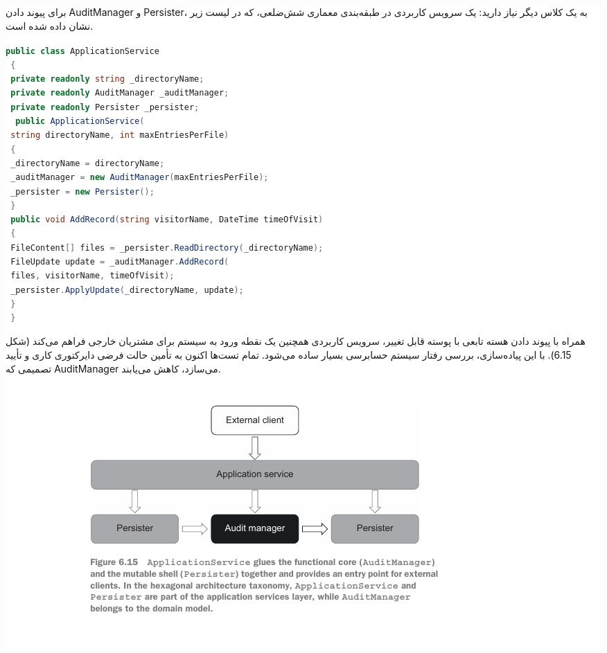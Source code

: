 برای پیوند دادن AuditManager و Persister، به یک کلاس دیگر نیاز دارید: یک سرویس کاربردی در طبقه‌بندی معماری شش‌ضلعی، که در لیست زیر نشان داده شده است.

```c#
public class ApplicationService
 {
 private readonly string _directoryName;
 private readonly AuditManager _auditManager;
 private readonly Persister _persister;
  public ApplicationService(
 string directoryName, int maxEntriesPerFile)
 {
 _directoryName = directoryName;
 _auditManager = new AuditManager(maxEntriesPerFile);
 _persister = new Persister();
 }
 public void AddRecord(string visitorName, DateTime timeOfVisit)
 {
 FileContent[] files = _persister.ReadDirectory(_directoryName);
 FileUpdate update = _auditManager.AddRecord(
 files, visitorName, timeOfVisit);
 _persister.ApplyUpdate(_directoryName, update);
 }
 }

```

همراه با پیوند دادن هسته تابعی با پوسته قابل تغییر، سرویس کاربردی همچنین یک نقطه ورود به سیستم برای مشتریان خارجی فراهم می‌کند (شکل 6.15). با این پیاده‌سازی، بررسی رفتار سیستم حسابرسی بسیار ساده می‌شود. تمام تست‌ها اکنون به تأمین حالت فرضی دایرکتوری کاری و تأیید تصمیمی که AuditManager می‌سازد، کاهش می‌یابند.

<p align="center">
    <img src="../Part 6/figures/figure 6.15.png" />
</p>
